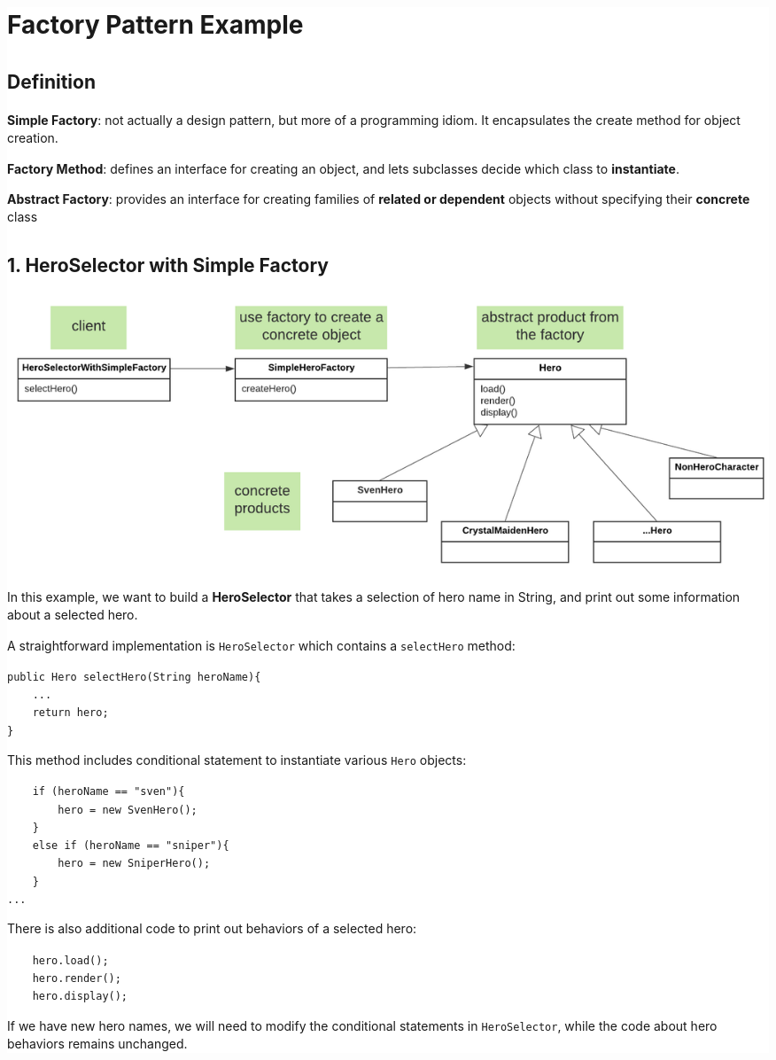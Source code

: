 # Factory Pattern Example

## Definition
**Simple Factory**: not actually a design pattern, but more of a programming idiom. It encapsulates the create method for object creation. 

**Factory Method**: defines an interface for creating an object, and lets subclasses decide which class to **instantiate**.

**Abstract Factory**: provides an interface for creating families of **related or dependent** objects without 
specifying their **concrete** class


## 1. HeroSelector with Simple Factory

![alt text](hero_selector_simple_factory.png)
In this example, we want to build a **HeroSelector** that takes a selection of hero name in String,
and print out some information about a selected hero.

A straightforward implementation is `HeroSelector` which contains a `selectHero` method:
```
public Hero selectHero(String heroName){
    ...
    return hero;
}
```
                   
This method includes conditional statement to instantiate various `Hero` objects:
```
    if (heroName == "sven"){
        hero = new SvenHero();
    }
    else if (heroName == "sniper"){
        hero = new SniperHero();
    }
...
```
There is also additional code to print out behaviors of a selected hero:
```
    hero.load();
    hero.render();
    hero.display();
```
If we have new hero names, we will need to modify the conditional statements in `HeroSelector`, while the 
code about hero behaviors remains unchanged.          
